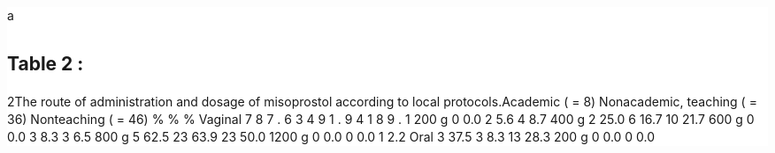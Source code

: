 a 

## Table 2 :
2The route of administration and dosage of misoprostol according to local protocols.Academic ( = 8) 
Nonacademic, teaching ( = 36) 
Nonteaching ( = 46) 
% 
% 
% 
Vaginal 
7 
8 7 . 6 
3 4 
9 1 . 9 
4 1 
8 9 . 1 
200 g 
0 
0.0 
2 
5.6 
4 
8.7 
400 g 
2 
25.0 
6 
16.7 
10 
21.7 
600 g 
0 
0.0 
3 
8.3 
3 
6.5 
800 g 
5 
62.5 
23 
63.9 
23 
50.0 
1200 g 
0 
0.0 
0 
0.0 
1 
2.2 
Oral 
3 
37.5 
3 
8.3 
13 
28.3 
200 g 
0 
0.0 
0 
0.0 
